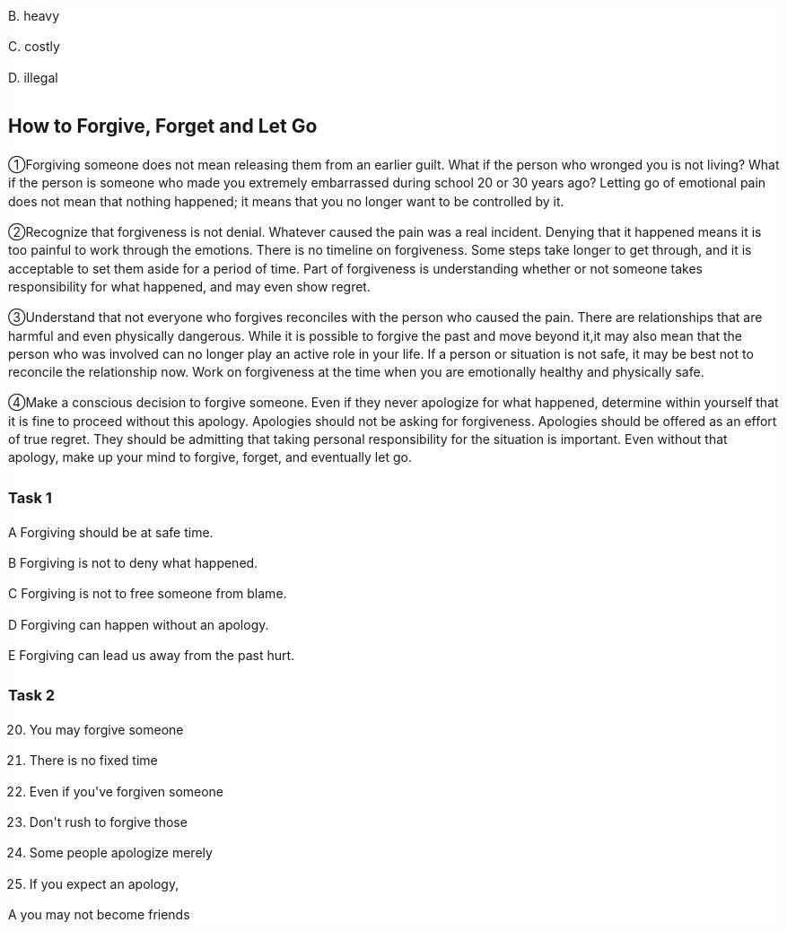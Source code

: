 B. heavy

C. costly

D. illegal

## How to Forgive, Forget and Let Go

①Forgiving someone does not mean releasing them from an earlier guilt. What if the person who wronged you is not living? What if the person is someone who made you extremely embarrassed during school 20 or 30 years ago? Letting go of emotional pain does not mean that nothing happened; it means that you no longer want to be controlled by it.

②Recognize that forgiveness is not denial. Whatever caused the pain was a real incident. Denying that it happened means it is too painful to work through the emotions. There is no timeline on forgiveness. Some steps take longer to get through, and it is acceptable to set them aside for a period of time. Part of forgiveness is understanding whether or not someone takes responsibility for what happened, and may even show regret.

③Understand that not everyone who forgives reconciles with the person who caused the pain. There are relationships that are harmful and even physically dangerous. While it is possible to forgive the past and move beyond it,it may also mean that the person who was involved can no longer play an active role in your life. If a person or situation is not safe, it may be best not to reconcile the relationship now. Work on forgiveness at the time when you are emotionally healthy and physically safe.

④Make a conscious decision to forgive someone. Even if they never apologize for what happened, determine within yourself that it is fine to proceed without this apology. Apologies should not be asking for forgiveness. Apologies should be offered as an effort of true regret. They should be admitting that taking personal responsibility for the situation is important. Even without that apology, make up your mind to forgive, forget, and eventually let go.

### Task 1

A Forgiving should be at safe time.

B Forgiving is not to deny what happened.

C Forgiving is not to free someone from blame.

D Forgiving can happen without an apology.

E Forgiving can lead us away from the past hurt.

### Task 2

20. You may forgive someone

21. There is no fixed time

22. Even if you've forgiven someone

23. Don't rush to forgive those

24. Some people apologize merely

25. If you expect an apology,

A you may not become friends
